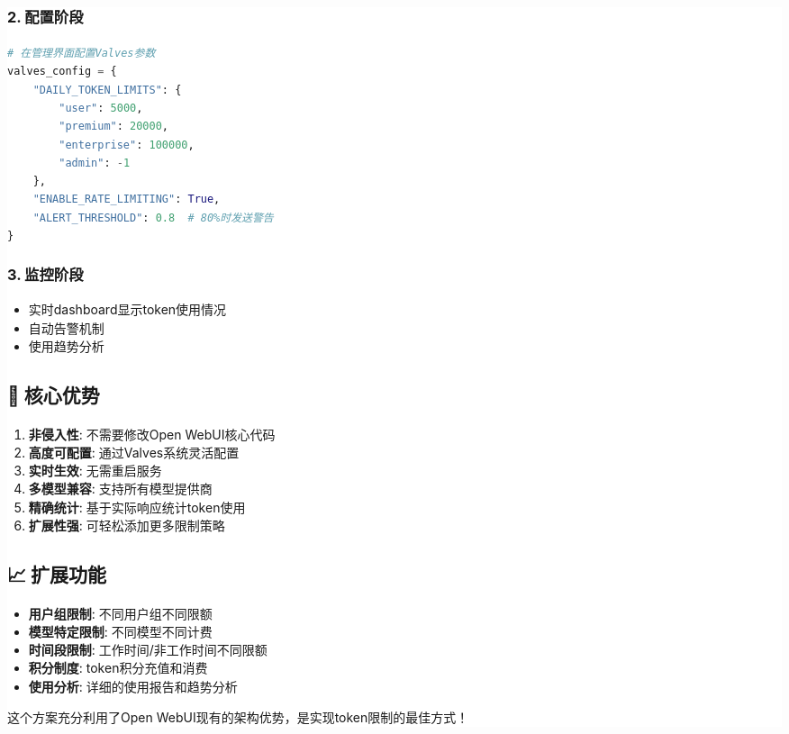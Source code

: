 ### 2. 配置阶段
```python
# 在管理界面配置Valves参数
valves_config = {
    "DAILY_TOKEN_LIMITS": {
        "user": 5000,
        "premium": 20000,
        "enterprise": 100000,
        "admin": -1
    },
    "ENABLE_RATE_LIMITING": True,
    "ALERT_THRESHOLD": 0.8  # 80%时发送警告
}
```

### 3. 监控阶段
- 实时dashboard显示token使用情况
- 自动告警机制
- 使用趋势分析

## 🎯 **核心优势**

1. **非侵入性**: 不需要修改Open WebUI核心代码
2. **高度可配置**: 通过Valves系统灵活配置
3. **实时生效**: 无需重启服务
4. **多模型兼容**: 支持所有模型提供商
5. **精确统计**: 基于实际响应统计token使用
6. **扩展性强**: 可轻松添加更多限制策略

## 📈 **扩展功能**

- **用户组限制**: 不同用户组不同限额
- **模型特定限制**: 不同模型不同计费
- **时间段限制**: 工作时间/非工作时间不同限额
- **积分制度**: token积分充值和消费
- **使用分析**: 详细的使用报告和趋势分析

这个方案充分利用了Open WebUI现有的架构优势，是实现token限制的最佳方式！